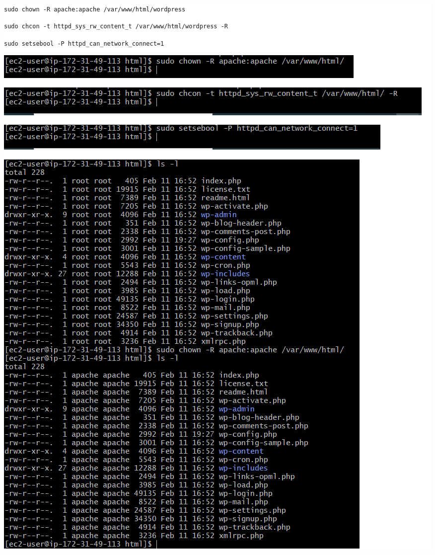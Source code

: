 `sudo chown -R apache:apache /var/www/html/wordpress`

`sudo chcon -t httpd_sys_rw_content_t /var/www/html/wordpress -R`

`sudo setsebool -P httpd_can_network_connect=1`

![start-httpd](./images/web-sudo-chown.PNG)

![web-chcon-t-httpd](./images/web-chcon-t-httpd.PNG)

![web-sudo-setsbool](./images/web-sudo-setsbool.PNG)

![web-chown-to-apache](./images/web-chown-to-apache.PNG)
